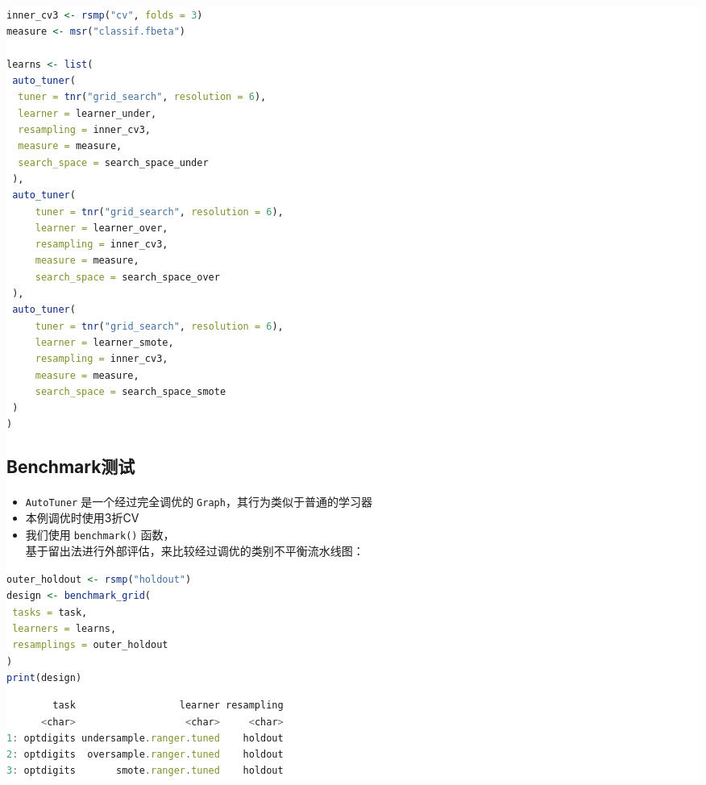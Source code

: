 ```r
inner_cv3 <- rsmp("cv", folds = 3)
measure <- msr("classif.fbeta")

learns <- list(
 auto_tuner(
  tuner = tnr("grid_search", resolution = 6),
  learner = learner_under,
  resampling = inner_cv3,
  measure = measure,
  search_space = search_space_under
 ),
 auto_tuner(
     tuner = tnr("grid_search", resolution = 6),
     learner = learner_over,
     resampling = inner_cv3,
     measure = measure,
     search_space = search_space_over
 ),
 auto_tuner(
     tuner = tnr("grid_search", resolution = 6),
     learner = learner_smote,
     resampling = inner_cv3,
     measure = measure,
     search_space = search_space_smote
 )
)
```

## Benchmark测试

- `AutoTuner` 是一个经过完全调优的 `Graph`，其行为类似于普通的学习器
- 本例调优时使用3折CV
- 我们使用 `benchmark()` 函数，  
  基于留出法进行外部评估，来比较经过调优的类别不平衡流水线图：

```r
outer_holdout <- rsmp("holdout")
design <- benchmark_grid(
 tasks = task,
 learners = learns,
 resamplings = outer_holdout
)
print(design)
```

```js
        task                  learner resampling
      <char>                   <char>     <char>
1: optdigits undersample.ranger.tuned    holdout
2: optdigits  oversample.ranger.tuned    holdout
3: optdigits       smote.ranger.tuned    holdout
```

